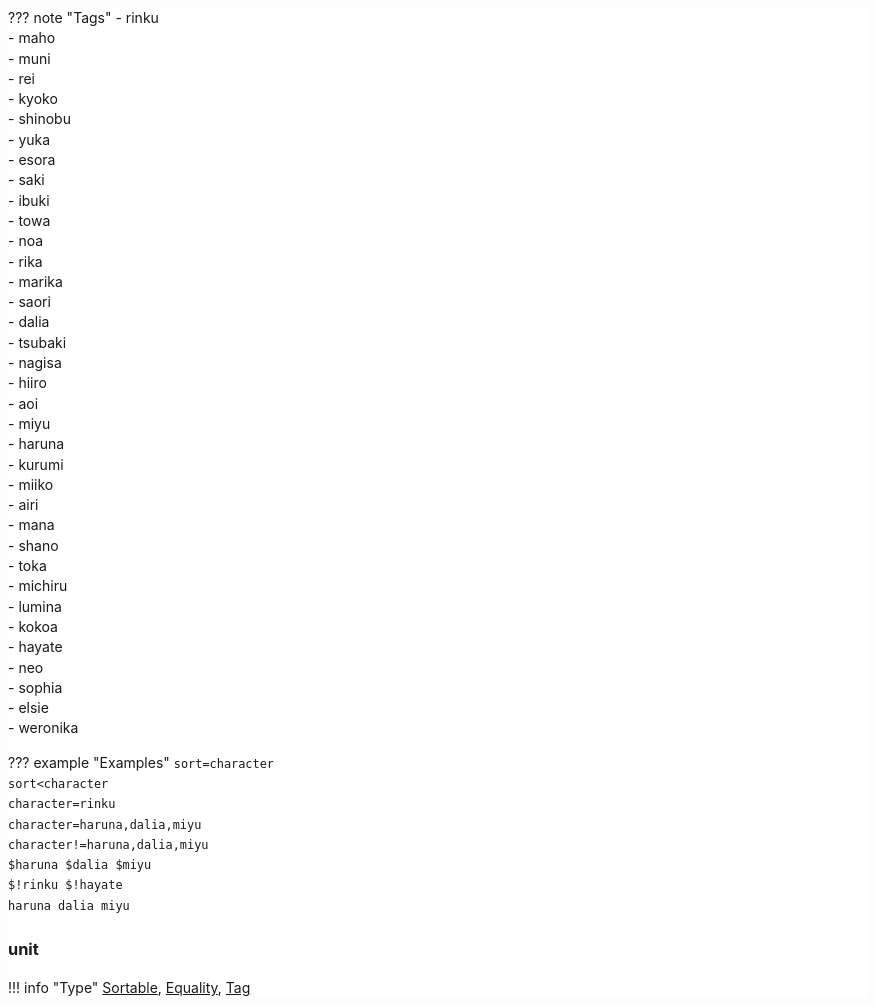 ??? note "Tags"
     - rinku  
     - maho  
     - muni  
     - rei  
     - kyoko  
     - shinobu  
     - yuka  
     - esora  
     - saki  
     - ibuki  
     - towa  
     - noa  
     - rika  
     - marika  
     - saori  
     - dalia  
     - tsubaki  
     - nagisa  
     - hiiro  
     - aoi  
     - miyu  
     - haruna  
     - kurumi  
     - miiko  
     - airi  
     - mana  
     - shano  
     - toka  
     - michiru  
     - lumina  
     - kokoa  
     - hayate  
     - neo  
     - sophia  
     - elsie  
     - weronika

??? example "Examples"
    `sort=character`  
    `sort<character`  
    `character=rinku`  
    `character=haruna,dalia,miyu`  
    `character!=haruna,dalia,miyu`  
    `$haruna $dalia $miyu`  
    `$!rinku $!hayate`  
    `haruna dalia miyu`

### unit

!!! info "Type"
    [Sortable](/commands/general-usage/#sortable), [Equality](/commands/general-usage/#equality), [Tag](/commands/general-usage/#tag)
